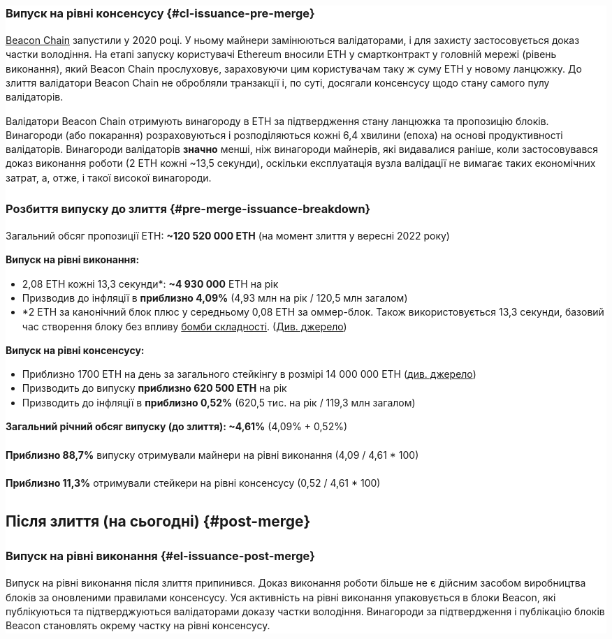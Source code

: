 ### Випуск на рівні консенсусу {#cl-issuance-pre-merge}

[Beacon Chain](/history/#beacon-chain-genesis) запустили у 2020 році. У ньому майнери замінюються валідаторами, і для захисту застосовується доказ частки володіння. На етапі запуску користувачі Ethereum вносили ETH у смартконтракт у головній мережі (рівень виконання), який Beacon Chain прослуховує, зараховуючи цим користувачам таку ж суму ETH у новому ланцюжку. До злиття валідатори Beacon Chain не обробляли транзакції і, по суті, досягали консенсусу щодо стану самого пулу валідаторів.

Валідатори Beacon Chain отримують винагороду в ETH за підтвердження стану ланцюжка та пропозицію блоків. Винагороди (або покарання) розраховуються і розподіляються кожні 6,4 хвилини (епоха) на основі продуктивності валідаторів. Винагороди валідаторів **значно** менші, ніж винагороди майнерів, які видавалися раніше, коли застосовувався доказ виконання роботи (2 ETH кожні ~13,5 секунди), оскільки експлуатація вузла валідації не вимагає таких економічних затрат, а, отже, і такої високої винагороди.

### Розбиття випуску до злиття {#pre-merge-issuance-breakdown}

Загальний обсяг пропозиції ETH: **~120 520 000 ETH** (на момент злиття у вересні 2022 року)

**Випуск на рівні виконання:**

- 2,08 ETH кожні 13,3 секунди*: **~4 930 000** ETH на рік
- Призводив до інфляції в **приблизно 4,09%** (4,93 млн на рік / 120,5 млн загалом)
- \*2 ETH за канонічний блок плюс у середньому 0,08 ETH за оммер-блок. Також використовується 13,3 секунди, базовий час створення блоку без впливу [бомби складності](/glossary/#difficulty-bomb). ([Див. джерело](https://bitinfocharts.com/ethereum/))

**Випуск на рівні консенсусу:**

- Приблизно 1700 ETH на день за загального стейкінгу в розмірі 14 000 000 ETH ([див. джерело](https://ultrasound.money/))
- Призводить до випуску **приблизно 620 500 ETH** на рік
- Призводить до інфляції в **приблизно 0,52%** (620,5 тис. на рік / 119,3 млн загалом)

<Alert variant="update">
<AlertContent>
<AlertDescription>
<strong>Загальний річний обсяг випуску (до злиття): ~4,61%</strong> (4,09% + 0,52%)
<br/><br/>
<strong>Приблизно 88,7%</strong> випуску отримували майнери на рівні виконання (4,09 / 4,61 * 100)
<br/><br/>
<strong>Приблизно 11,3%</strong> отримували стейкери на рівні консенсусу (0,52 / 4,61 * 100)
</AlertDescription>
</AlertContent>
</Alert>

## Після злиття (на сьогодні) {#post-merge}

### Випуск на рівні виконання {#el-issuance-post-merge}

Випуск на рівні виконання після злиття припинився. Доказ виконання роботи більше не є дійсним засобом виробництва блоків за оновленими правилами консенсусу. Уся активність на рівні виконання упаковується в блоки Beacon, які публікуються та підтверджуються валідаторами доказу частки володіння. Винагороди за підтвердження і публікацію блоків Beacon становлять окрему частку на рівні консенсусу.
